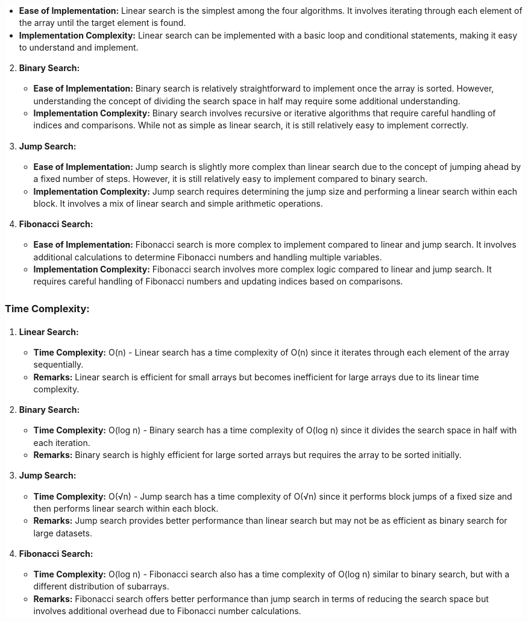    - **Ease of Implementation:** Linear search is the simplest among the four algorithms. It involves iterating through each element of the array until the target element is found.
   - **Implementation Complexity:** Linear search can be implemented with a basic loop and conditional statements, making it easy to understand and implement.

2. **Binary Search:**

   - **Ease of Implementation:** Binary search is relatively straightforward to implement once the array is sorted. However, understanding the concept of dividing the search space in half may require some additional understanding.
   - **Implementation Complexity:** Binary search involves recursive or iterative algorithms that require careful handling of indices and comparisons. While not as simple as linear search, it is still relatively easy to implement correctly.

3. **Jump Search:**

   - **Ease of Implementation:** Jump search is slightly more complex than linear search due to the concept of jumping ahead by a fixed number of steps. However, it is still relatively easy to implement compared to binary search.
   - **Implementation Complexity:** Jump search requires determining the jump size and performing a linear search within each block. It involves a mix of linear search and simple arithmetic operations.

4. **Fibonacci Search:**
   - **Ease of Implementation:** Fibonacci search is more complex to implement compared to linear and jump search. It involves additional calculations to determine Fibonacci numbers and handling multiple variables.
   - **Implementation Complexity:** Fibonacci search involves more complex logic compared to linear and jump search. It requires careful handling of Fibonacci numbers and updating indices based on comparisons.

### Time Complexity:

1. **Linear Search:**

   - **Time Complexity:** O(n) - Linear search has a time complexity of O(n) since it iterates through each element of the array sequentially.
   - **Remarks:** Linear search is efficient for small arrays but becomes inefficient for large arrays due to its linear time complexity.

2. **Binary Search:**

   - **Time Complexity:** O(log n) - Binary search has a time complexity of O(log n) since it divides the search space in half with each iteration.
   - **Remarks:** Binary search is highly efficient for large sorted arrays but requires the array to be sorted initially.

3. **Jump Search:**

   - **Time Complexity:** O(√n) - Jump search has a time complexity of O(√n) since it performs block jumps of a fixed size and then performs linear search within each block.
   - **Remarks:** Jump search provides better performance than linear search but may not be as efficient as binary search for large datasets.

4. **Fibonacci Search:**
   - **Time Complexity:** O(log n) - Fibonacci search also has a time complexity of O(log n) similar to binary search, but with a different distribution of subarrays.
   - **Remarks:** Fibonacci search offers better performance than jump search in terms of reducing the search space but involves additional overhead due to Fibonacci number calculations.
